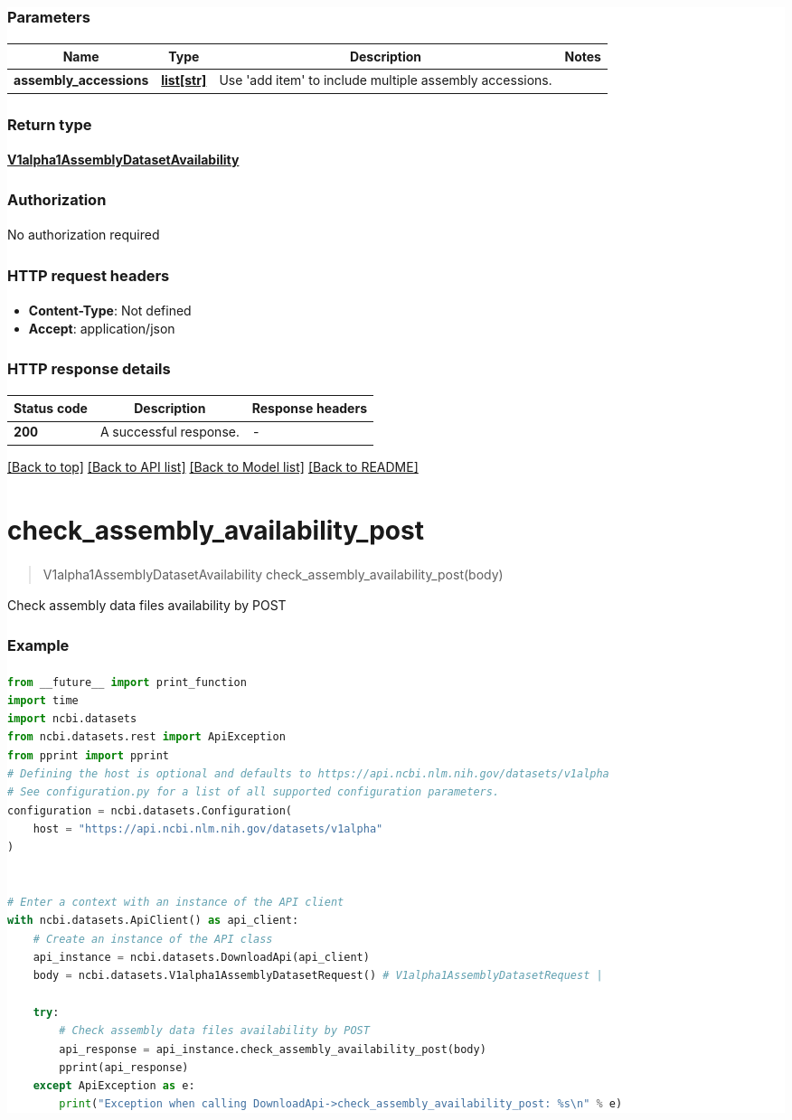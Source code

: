 ### Parameters

Name | Type | Description  | Notes
------------- | ------------- | ------------- | -------------
 **assembly_accessions** | [**list[str]**](str.md)| Use &#39;add item&#39; to include multiple assembly accessions. | 

### Return type

[**V1alpha1AssemblyDatasetAvailability**](V1alpha1AssemblyDatasetAvailability.md)

### Authorization

No authorization required

### HTTP request headers

 - **Content-Type**: Not defined
 - **Accept**: application/json

### HTTP response details
| Status code | Description | Response headers |
|-------------|-------------|------------------|
**200** | A successful response. |  -  |

[[Back to top]](#) [[Back to API list]](../README.md#documentation-for-api-endpoints) [[Back to Model list]](../README.md#documentation-for-models) [[Back to README]](../README.md)

# **check_assembly_availability_post**
> V1alpha1AssemblyDatasetAvailability check_assembly_availability_post(body)

Check assembly data files availability by POST

### Example

```python
from __future__ import print_function
import time
import ncbi.datasets
from ncbi.datasets.rest import ApiException
from pprint import pprint
# Defining the host is optional and defaults to https://api.ncbi.nlm.nih.gov/datasets/v1alpha
# See configuration.py for a list of all supported configuration parameters.
configuration = ncbi.datasets.Configuration(
    host = "https://api.ncbi.nlm.nih.gov/datasets/v1alpha"
)


# Enter a context with an instance of the API client
with ncbi.datasets.ApiClient() as api_client:
    # Create an instance of the API class
    api_instance = ncbi.datasets.DownloadApi(api_client)
    body = ncbi.datasets.V1alpha1AssemblyDatasetRequest() # V1alpha1AssemblyDatasetRequest | 

    try:
        # Check assembly data files availability by POST
        api_response = api_instance.check_assembly_availability_post(body)
        pprint(api_response)
    except ApiException as e:
        print("Exception when calling DownloadApi->check_assembly_availability_post: %s\n" % e)
```
